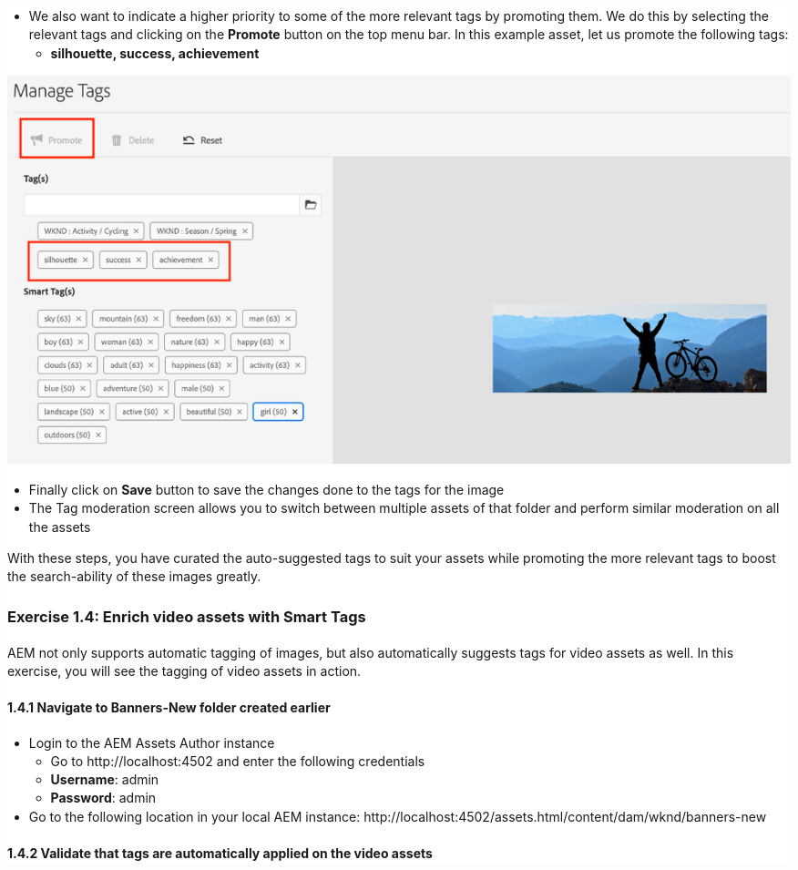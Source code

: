* We also want to indicate a higher priority to some of the more relevant tags by promoting them. We do this by selecting the relevant tags and clicking on the **Promote** button on the top menu bar. In this example asset, let us promote the following tags: 
    * **silhouette, success, achievement**

![1.4-promote-tags](assets/1.4-promote-tags.png)

* Finally click on **Save** button to save the changes done to the tags for the image
* The Tag moderation screen allows you to switch between multiple assets of that folder and perform similar moderation on all the assets

With these steps, you have curated the auto-suggested tags to suit your assets while promoting the more relevant tags to boost the search-ability of these images greatly.

### Exercise 1.4: Enrich video assets with Smart Tags

AEM not only supports automatic tagging of images, but also automatically suggests tags for video assets as well.  In this exercise, you will see the tagging of video assets in action.

#### 1.4.1 Navigate to **Banners-New** folder created earlier

* Login to the AEM Assets Author instance 
    * Go to http://localhost:4502 and enter the following credentials
    * **Username**: admin
    * **Password**: admin 
* Go to the following location in your local AEM instance: http://localhost:4502/assets.html/content/dam/wknd/banners-new


#### 1.4.2 Validate that tags are automatically applied on the video assets
